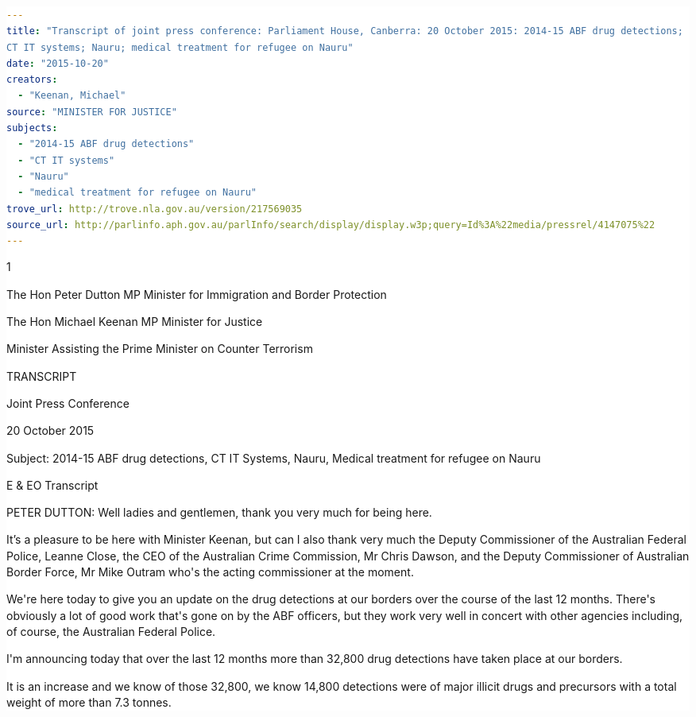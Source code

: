 ```yaml
---
title: "Transcript of joint press conference: Parliament House, Canberra: 20 October 2015: 2014-15 ABF drug detections; CT IT systems; Nauru; medical treatment for refugee on Nauru"
date: "2015-10-20"
creators:
  - "Keenan, Michael"
source: "MINISTER FOR JUSTICE"
subjects:
  - "2014-15 ABF drug detections"
  - "CT IT systems"
  - "Nauru"
  - "medical treatment for refugee on Nauru"
trove_url: http://trove.nla.gov.au/version/217569035
source_url: http://parlinfo.aph.gov.au/parlInfo/search/display/display.w3p;query=Id%3A%22media/pressrel/4147075%22
---
```


 1 

 

 

 The Hon Peter Dutton MP  Minister for Immigration and Border Protection 

 The Hon Michael Keenan MP  Minister for Justice 

 Minister Assisting the Prime Minister on Counter Terrorism   

 TRANSCRIPT   

 Joint Press Conference   

 20 October 2015 

 

 

 Subject: 2014-15 ABF drug detections, CT IT Systems, Nauru, Medical  treatment for refugee on Nauru    

 E & EO Transcript   

 PETER DUTTON: Well ladies and gentlemen, thank you very much for being here.    

 It’s a pleasure to be here with Minister Keenan, but can I also thank very much the  Deputy Commissioner of the Australian Federal Police, Leanne Close, the CEO of  the Australian Crime Commission, Mr Chris Dawson, and the Deputy Commissioner  of Australian Border Force, Mr Mike Outram who's the acting commissioner at the  moment.    

 We're here today to give you an update on the drug detections at our borders over  the course of the last 12 months. There's obviously a lot of good work that's gone on  by the ABF officers, but they work very well in concert with other agencies including,  of course, the Australian Federal Police.    

 I'm announcing today that over the last 12 months more than 32,800 drug detections  have taken place at our borders.    

 It is an increase and we know of those 32,800, we know 14,800 detections were of  major illicit drugs and precursors with a total weight of more than 7.3 tonnes.    
